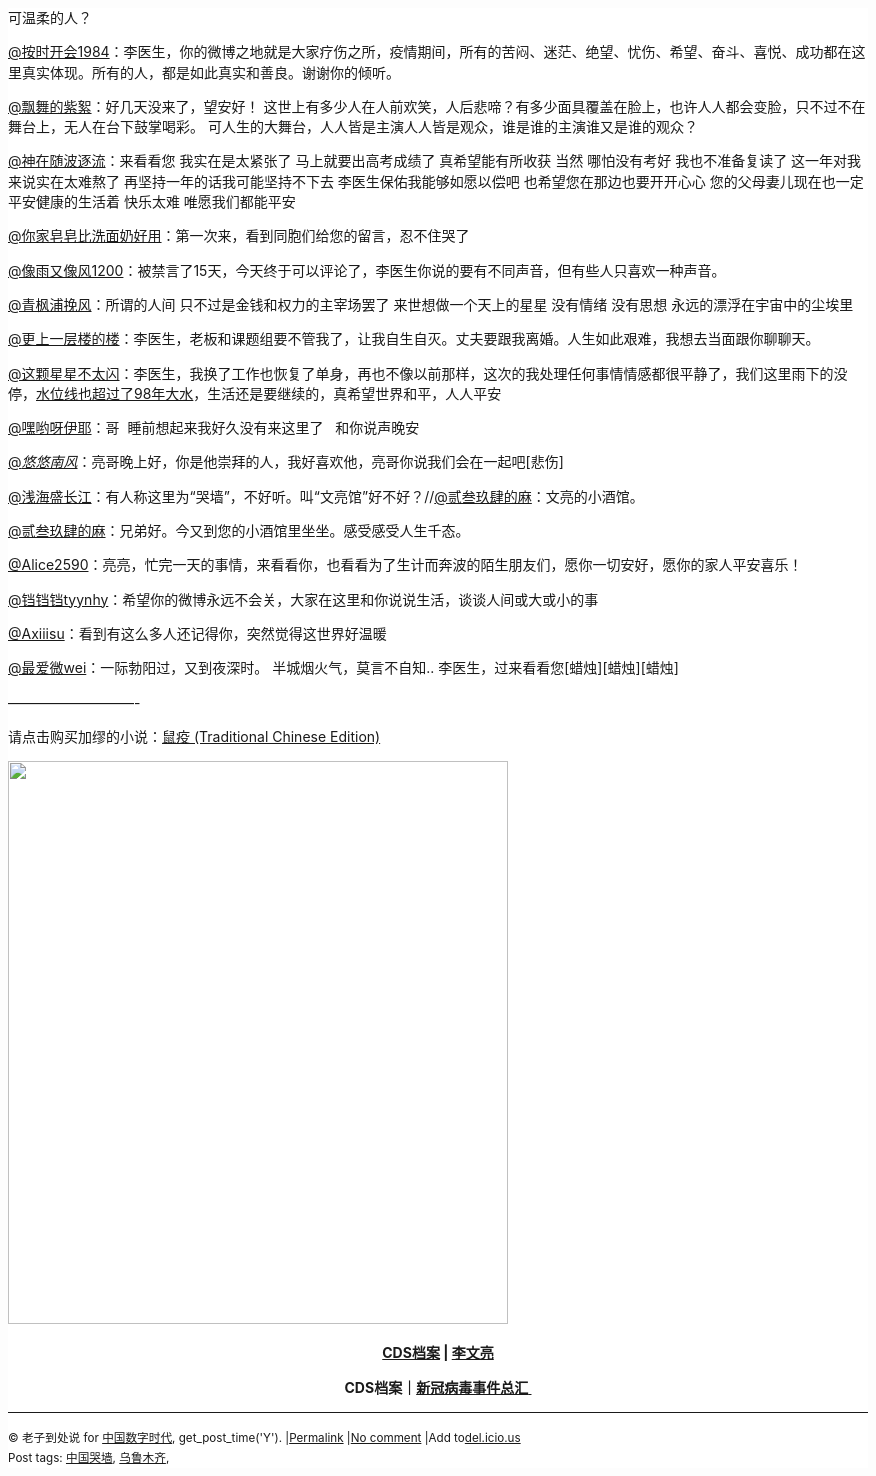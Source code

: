 可温柔的人？</p><p><a href="https://weibo.com/7336189974" target="_blank" rel="noopener noreferrer">@按时开会1984</a><i class="W_icon_bf icon_bigfans"></i>：李医生，你的微博之地就是大家疗伤之所，疫情期间，所有的苦闷、迷茫、绝望、忧伤、希望、奋斗、喜悦、成功都在这里真实体现。所有的人，都是如此真实和善良。谢谢你的倾听。</p><p><a href="https://weibo.com/5633944360" target="_blank" rel="noopener noreferrer">@飘舞的紫絮</a><i class="W_icon_bf icon_bigfans"></i>：好几天没来了，望安好！ 这世上有多少人在人前欢笑，人后悲啼？有多少面具覆盖在脸上，也许人人都会变脸，只不过不在舞台上，无人在台下鼓掌喝彩。 可人生的大舞台，人人皆是主演人人皆是观众，谁是谁的主演谁又是谁的观众？</p><p><a href="https://weibo.com/6493554348" target="_blank" rel="noopener noreferrer">@神在随波逐流</a>：来看看您 我实在是太紧张了 马上就要出高考成绩了 真希望能有所收获 当然 哪怕没有考好 我也不准备复读了 这一年对我来说实在太难熬了 再坚持一年的话我可能坚持不下去 李医生保佑我能够如愿以偿吧 也希望您在那边也要开开心心 您的父母妻儿现在也一定平安健康的生活着 快乐太难 唯愿我们都能平安</p><p><a href="https://weibo.com/6900729432" target="_blank" rel="noopener noreferrer">@你家皂皂比洗面奶好用</a>：第一次来，看到同胞们给您的留言，忍不住哭了</p><p><a href="https://weibo.com/7399930923" target="_blank" rel="noopener noreferrer">@像雨又像风1200</a>：被禁言了15天，今天终于可以评论了，李医生你说的要有不同声音，但有些人只喜欢一种声音。</p><p><a href="https://weibo.com/5632480909" target="_blank" rel="noopener noreferrer">@青枫浦挽风</a>：所谓的人间 只不过是金钱和权力的主宰场罢了 来世想做一个天上的星星 没有情绪 没有思想 永远的漂浮在宇宙中的尘埃里</p><p><a href="https://weibo.com/1421689781" target="_blank" rel="noopener noreferrer">@更上一层楼的楼</a>：李医生，老板和课题组要不管我了，让我自生自灭。丈夫要跟我离婚。人生如此艰难，我想去当面跟你聊聊天。</p><p><a href="https://weibo.com/3592003297" target="_blank" rel="noopener noreferrer">@这颗星星不太闪</a>：李医生，我换了工作也恢复了单身，再也不像以前那样，这次的我处理任何事情情感都很平静了，我们这里雨下的没停，<a href="https://chinadigitaltimes.net/chinese/2020/07/%e6%88%91%e6%97%a0%e6%b3%95%e5%91%bc%e5%90%b8%ef%bd%9c%e5%a4%ae%e8%a7%86%e6%8a%a5%e9%81%93%e4%ba%86%e6%97%a5%e6%9c%ac%e6%b4%aa%e7%81%be/">水位线也超过了98年大水</a>，生活还是要继续的，真希望世界和平，人人平安</p><p><a href="https://weibo.com/3875003213" target="_blank" rel="noopener noreferrer">@嘿哟呀伊耶</a>：哥  睡前想起来我好久没有来这里了   和你说声晚安</p><p><a href="https://weibo.com/2200865951" target="_blank" rel="noopener noreferrer">@_悠悠南风_</a>：亮哥晚上好，你是他崇拜的人，我好喜欢他，亮哥你说我们会在一起吧[悲伤]</p><p><a href="https://weibo.com/6417317331" target="_blank" rel="noopener noreferrer">@浅海盛长江</a>：有人称这里为“哭墙”，不好听。叫“文亮馆”好不好？//<a href="https://weibo.com/7414424398" target="_blank" rel="noopener noreferrer">@贰叁玖肆的麻</a><i class="W_icon_bf icon_bigfans"></i>：文亮的小酒馆。</p><p><a href="https://weibo.com/7414424398" target="_blank" rel="noopener noreferrer">@贰叁玖肆的麻</a><i class="W_icon_bf icon_bigfans"></i>：兄弟好。今又到您的小酒馆里坐坐。感受感受人生千态。</p><p><a href="https://weibo.com/3950943663" target="_blank" rel="noopener noreferrer">@Alice2590</a><i class="W_icon_bf icon_bigfans"></i>：亮亮，忙完一天的事情，来看看你，也看看为了生计而奔波的陌生朋友们，愿你一切安好，愿你的家人平安喜乐！</p><p><a href="https://weibo.com/5891309742" target="_blank" rel="noopener noreferrer">@铛铛铛tyynhy</a>：希望你的微博永远不会关，大家在这里和你说说生活，谈谈人间或大或小的事</p><p><a href="https://weibo.com/5141657092" target="_blank" rel="noopener noreferrer">@Axiiisu</a>：看到有这么多人还记得你，突然觉得这世界好温暖</p><p><a href="https://weibo.com/2304814497" target="_blank" rel="noopener noreferrer">@最爱微wei</a>：一际勃阳过，又到夜深时。 半城烟火气，莫言不自知.. 李医生，过来看看您[蜡烛][蜡烛][蜡烛]</p><p>&#8212;&#8212;&#8212;&#8212;&#8212;&#8212;&#8212;&#8212;&#8212;-</p><p>请点击购买加缪的小说：<a href="https://www.amazon.com/gp/product/B07X25PDNY/ref=as_li_tl?ie=UTF8&amp;camp=1789&amp;creative=9325&amp;creativeASIN=B07X25PDNY&amp;linkCode=as2&amp;tag=cdt02c-20&amp;linkId=d7d0efd76d86890769377a3778326237" target="_blank" rel="noopener noreferrer">鼠疫 (Traditional Chinese Edition)</a><img style="border: none !important;margin: 0px !important" src="//ir-na.amazon-adsystem.com/e/ir?t=cdt02c-20&amp;l=am2&amp;o=1&amp;a=B07X25PDNY" alt="" width="1" height="1" border="0" /></p><p><img class="aligncenter wp-image-637891" src="https://chinadigitaltimes.net/chinese/files/2020/03/37-150x150.jpg" alt="" width="500" height="563" srcset="https://chinadigitaltimes.net/chinese/files/2020/03/37-266x300.jpg 266w, https://chinadigitaltimes.net/chinese/files/2020/03/37-909x1024.jpg 909w, https://chinadigitaltimes.net/chinese/files/2020/03/37-768x865.jpg 768w, https://chinadigitaltimes.net/chinese/files/2020/03/37.jpg 1044w" sizes="(max-width: 500px) 100vw, 500px" /></p></blockquote><p style="text-align: center"><strong><a class="st_tag internal_tag" title="Posts tagged with CDS档案" href="https://chinadigitaltimes.net/chinese/tag/cds%e6%a1%a3%e6%a1%88/" rel="tag">CDS档案</a> | <a href="https://chinadigitaltimes.net/space/%E6%9D%8E%E6%96%87%E4%BA%AE">李文亮</a></strong></p><p style="text-align: center"><strong>CDS<span class="s1">档案｜<a href="https://chinadigitaltimes.net/space/%E6%96%B0%E5%86%A0%E7%97%85%E6%AF%92%E4%BA%8B%E4%BB%B6%E6%80%BB%E6%B1%87">新冠病毒事件总汇</a><a href="https://chinadigitaltimes.net/space/%E7%9C%9F%E7%90%86%E9%83%A8"> </a></span></strong></p><hr /><p><small>&copy; 老子到处说 for <a href="https://chinadigitaltimes.net/chinese">中国数字时代</a>, get_post_time('Y'). |<a href="https://chinadigitaltimes.net/chinese/2020/07/%e3%80%90%e4%b8%ad%e5%9b%bd%e5%93%ad%e5%a2%99%e3%80%91%e4%bb%8a%e5%8f%88%e5%88%b0%e6%82%a8%e7%9a%84%e5%b0%8f%e9%85%92%e9%a6%86%e9%87%8c%e5%9d%90%e5%9d%90%ef%bc%8c%e6%84%9f%e5%8f%97%e6%84%9f%e5%8f%97/">Permalink</a> |<a href="https://chinadigitaltimes.net/chinese/2020/07/%e3%80%90%e4%b8%ad%e5%9b%bd%e5%93%ad%e5%a2%99%e3%80%91%e4%bb%8a%e5%8f%88%e5%88%b0%e6%82%a8%e7%9a%84%e5%b0%8f%e9%85%92%e9%a6%86%e9%87%8c%e5%9d%90%e5%9d%90%ef%bc%8c%e6%84%9f%e5%8f%97%e6%84%9f%e5%8f%97/#comments">No comment</a> |Add to<a href="http://del.icio.us/post?url=https://chinadigitaltimes.net/chinese/2020/07/%e3%80%90%e4%b8%ad%e5%9b%bd%e5%93%ad%e5%a2%99%e3%80%91%e4%bb%8a%e5%8f%88%e5%88%b0%e6%82%a8%e7%9a%84%e5%b0%8f%e9%85%92%e9%a6%86%e9%87%8c%e5%9d%90%e5%9d%90%ef%bc%8c%e6%84%9f%e5%8f%97%e6%84%9f%e5%8f%97/&amp;title=【中国哭墙】今又到您的小酒馆里坐坐，感受感受人生千态。（7月17日）">del.icio.us</a><br/>Post tags: <a href="https://chinadigitaltimes.net/chinese/tag/%e4%b8%ad%e5%9b%bd%e5%93%ad%e5%a2%99/" rel="tag">中国哭墙</a>, <a href="https://chinadigitaltimes.net/chinese/tag/%e4%b9%8c%e9%b2%81%e6%9c%a8%e9%bd%90/" rel="tag">乌鲁木齐</a>,